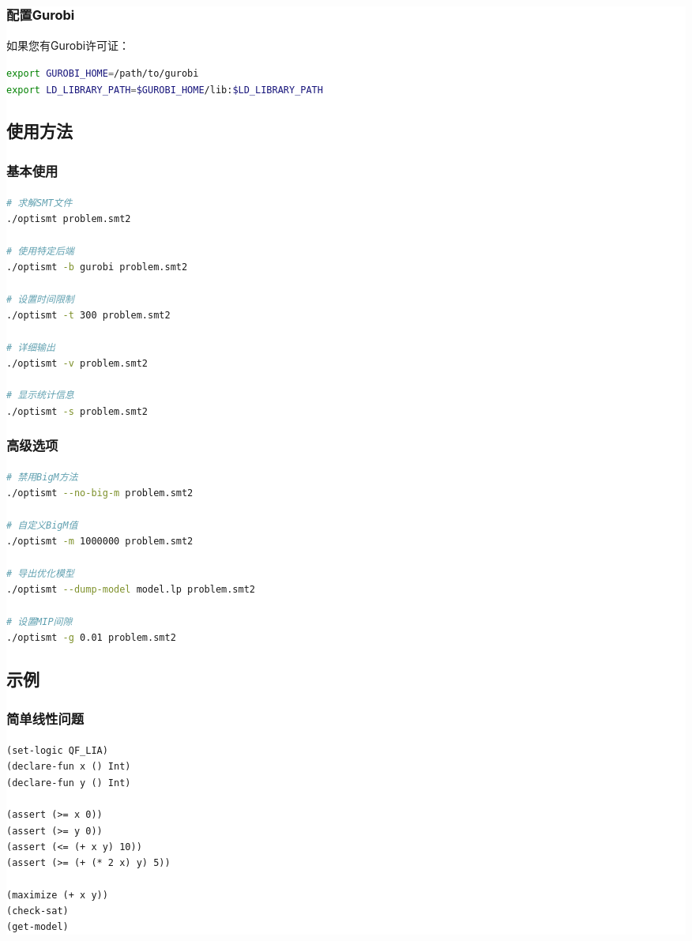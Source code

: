 ### 配置Gurobi
如果您有Gurobi许可证：

```bash
export GUROBI_HOME=/path/to/gurobi
export LD_LIBRARY_PATH=$GUROBI_HOME/lib:$LD_LIBRARY_PATH
```

## 使用方法

### 基本使用

```bash
# 求解SMT文件
./optismt problem.smt2

# 使用特定后端
./optismt -b gurobi problem.smt2

# 设置时间限制
./optismt -t 300 problem.smt2

# 详细输出
./optismt -v problem.smt2

# 显示统计信息
./optismt -s problem.smt2
```

### 高级选项

```bash
# 禁用BigM方法
./optismt --no-big-m problem.smt2

# 自定义BigM值
./optismt -m 1000000 problem.smt2

# 导出优化模型
./optismt --dump-model model.lp problem.smt2

# 设置MIP间隙
./optismt -g 0.01 problem.smt2
```

## 示例

### 简单线性问题

```smt2
(set-logic QF_LIA)
(declare-fun x () Int)
(declare-fun y () Int)

(assert (>= x 0))
(assert (>= y 0))
(assert (<= (+ x y) 10))
(assert (>= (+ (* 2 x) y) 5))

(maximize (+ x y))
(check-sat)
(get-model)
```
